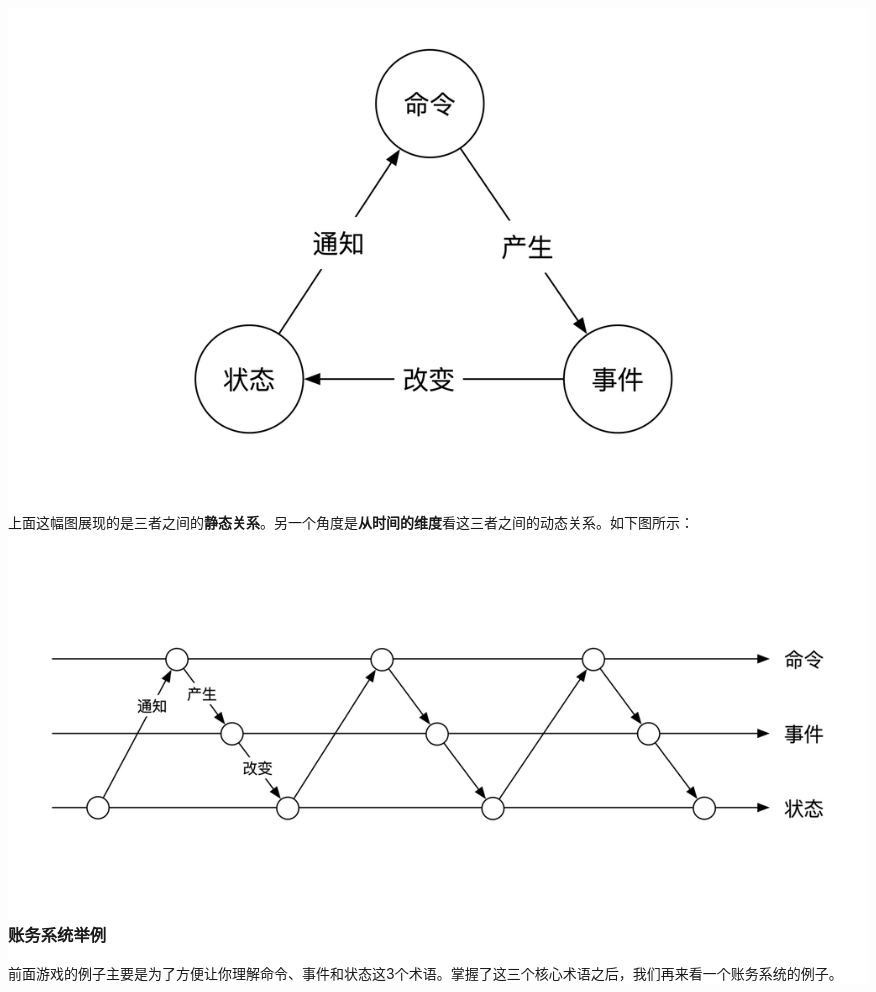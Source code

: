 ![](./httpsstatic001geekbangorgresourceimagee585e50b2540c68e8b718908f5cacbfa3385.jpg)

上面这幅图展现的是三者之间的**静态关系**。另一个角度是**从时间的维度**看这三者之间的动态关系。如下图所示：

![](./httpsstatic001geekbangorgresourceimagee8abe8da0fd566134661b34f4797227fa9ab.jpg)

### 账务系统举例

前面游戏的例子主要是为了方便让你理解命令、事件和状态这3个术语。掌握了这三个核心术语之后，我们再来看一个账务系统的例子。
